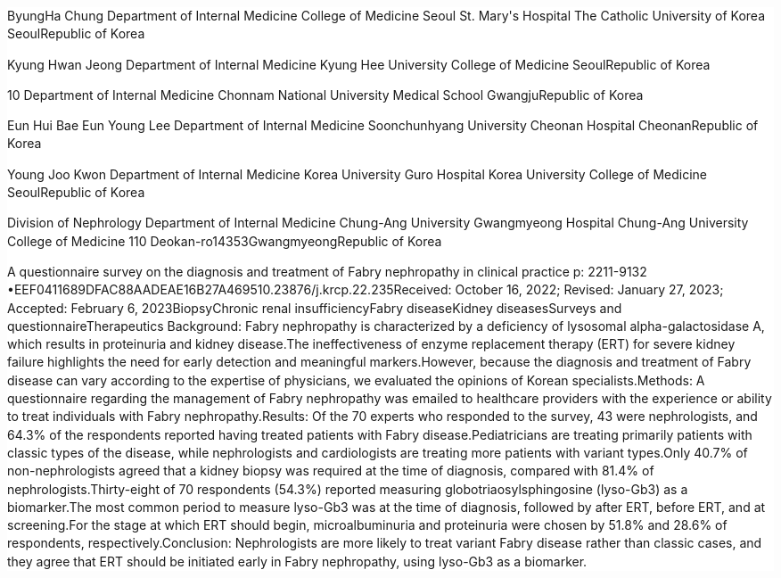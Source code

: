 ByungHa Chung 
Department of Internal Medicine
College of Medicine
Seoul St. Mary's Hospital
The Catholic University of Korea
SeoulRepublic of Korea

Kyung Hwan Jeong 
Department of Internal Medicine
Kyung Hee University College of Medicine
SeoulRepublic of Korea

10 Department of Internal Medicine
Chonnam National University Medical School
GwangjuRepublic of Korea

Eun Hui Bae 
Eun Young Lee 
Department of Internal Medicine
Soonchunhyang University Cheonan Hospital
CheonanRepublic of Korea

Young Joo Kwon 
Department of Internal Medicine
Korea University Guro Hospital
Korea University College of Medicine
SeoulRepublic of Korea


Division of Nephrology
Department of Internal Medicine
Chung-Ang University Gwangmyeong Hospital
Chung-Ang University College of Medicine
110 Deokan-ro14353GwangmyeongRepublic of Korea

A questionnaire survey on the diagnosis and treatment of Fabry nephropathy in clinical practice
p: 2211-9132 •EEF0411689DFAC88AADEAE16B27A469510.23876/j.krcp.22.235Received: October 16, 2022; Revised: January 27, 2023; Accepted: February 6, 2023BiopsyChronic renal insufficiencyFabry diseaseKidney diseasesSurveys and questionnaireTherapeutics
Background: Fabry nephropathy is characterized by a deficiency of lysosomal alpha-galactosidase A, which results in proteinuria and kidney disease.The ineffectiveness of enzyme replacement therapy (ERT) for severe kidney failure highlights the need for early detection and meaningful markers.However, because the diagnosis and treatment of Fabry disease can vary according to the expertise of physicians, we evaluated the opinions of Korean specialists.Methods: A questionnaire regarding the management of Fabry nephropathy was emailed to healthcare providers with the experience or ability to treat individuals with Fabry nephropathy.Results: Of the 70 experts who responded to the survey, 43 were nephrologists, and 64.3% of the respondents reported having treated patients with Fabry disease.Pediatricians are treating primarily patients with classic types of the disease, while nephrologists and cardiologists are treating more patients with variant types.Only 40.7% of non-nephrologists agreed that a kidney biopsy was required at the time of diagnosis, compared with 81.4% of nephrologists.Thirty-eight of 70 respondents (54.3%) reported measuring globotriaosylsphingosine (lyso-Gb3) as a biomarker.The most common period to measure lyso-Gb3 was at the time of diagnosis, followed by after ERT, before ERT, and at screening.For the stage at which ERT should begin, microalbuminuria and proteinuria were chosen by 51.8% and 28.6% of respondents, respectively.Conclusion: Nephrologists are more likely to treat variant Fabry disease rather than classic cases, and they agree that ERT should be initiated early in Fabry nephropathy, using lyso-Gb3 as a biomarker.
